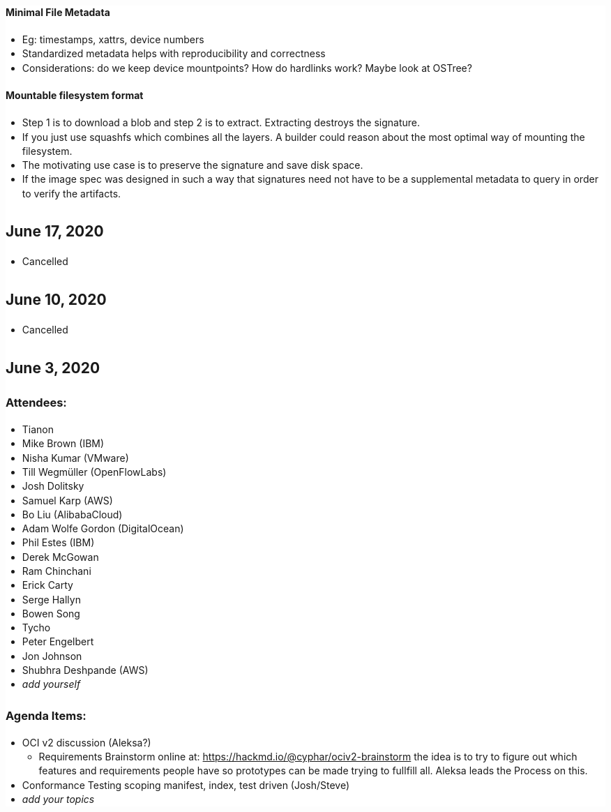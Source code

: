 #### Minimal File Metadata
- Eg: timestamps, xattrs, device numbers
- Standardized metadata helps with reproducibility and correctness
- Considerations: do we keep device mountpoints? How do hardlinks work? Maybe look at OSTree?

#### Mountable filesystem format
- Step 1 is to download a blob and step 2 is to extract. Extracting destroys the signature.
- If you just use squashfs which combines all the layers. A builder could reason about the most optimal way of mounting the filesystem.
- The motivating use case is to preserve the signature and save disk space.
- If the image spec was designed in such a way that signatures need not have to be a supplemental metadata to query in order to verify the artifacts.

## June 17, 2020

- Cancelled

## June 10, 2020 

- Cancelled

## June 3, 2020

### Attendees:
- Tianon
- Mike Brown (IBM)
- Nisha Kumar (VMware)
- Till Wegmüller (OpenFlowLabs)
- Josh Dolitsky
- Samuel Karp (AWS)
- Bo Liu (AlibabaCloud)
- Adam Wolfe Gordon (DigitalOcean)
- Phil Estes (IBM)
- Derek McGowan
- Ram Chinchani
- Erick Carty
- Serge Hallyn
- Bowen Song
- Tycho
- Peter Engelbert
- Jon Johnson
- Shubhra Deshpande (AWS)
- _add yourself_

### Agenda Items:
- OCI v2 discussion (Aleksa?)
    - Requirements Brainstorm online at: https://hackmd.io/@cyphar/ociv2-brainstorm the idea is to try to figure out which features and requirements people have so prototypes can be made trying to fullfill all. Aleksa leads the Process on this.
- Conformance Testing scoping manifest, index, test driven (Josh/Steve)
- _add your topics_

